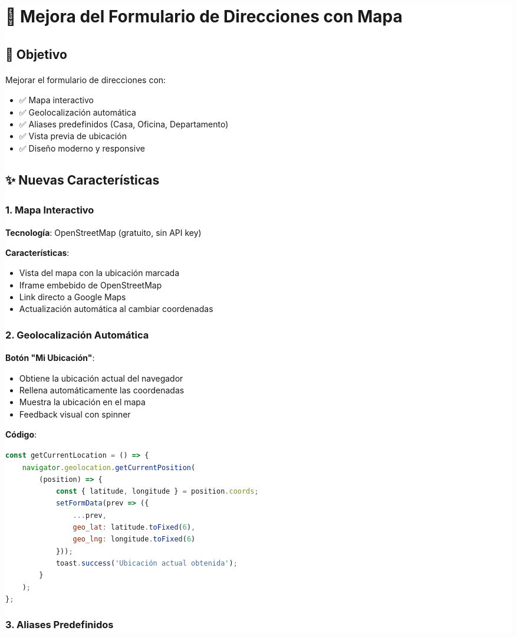 # 📍 Mejora del Formulario de Direcciones con Mapa

## 🎯 Objetivo

Mejorar el formulario de direcciones con:
- ✅ Mapa interactivo
- ✅ Geolocalización automática
- ✅ Aliases predefinidos (Casa, Oficina, Departamento)
- ✅ Vista previa de ubicación
- ✅ Diseño moderno y responsive

## ✨ Nuevas Características

### 1. Mapa Interactivo

**Tecnología**: OpenStreetMap (gratuito, sin API key)

**Características**:
- Vista del mapa con la ubicación marcada
- Iframe embebido de OpenStreetMap
- Link directo a Google Maps
- Actualización automática al cambiar coordenadas

### 2. Geolocalización Automática

**Botón "Mi Ubicación"**:
- Obtiene la ubicación actual del navegador
- Rellena automáticamente las coordenadas
- Muestra la ubicación en el mapa
- Feedback visual con spinner

**Código**:
```javascript
const getCurrentLocation = () => {
    navigator.geolocation.getCurrentPosition(
        (position) => {
            const { latitude, longitude } = position.coords;
            setFormData(prev => ({
                ...prev,
                geo_lat: latitude.toFixed(6),
                geo_lng: longitude.toFixed(6)
            }));
            toast.success('Ubicación actual obtenida');
        }
    );
};
```

### 3. Aliases Predefinidos
